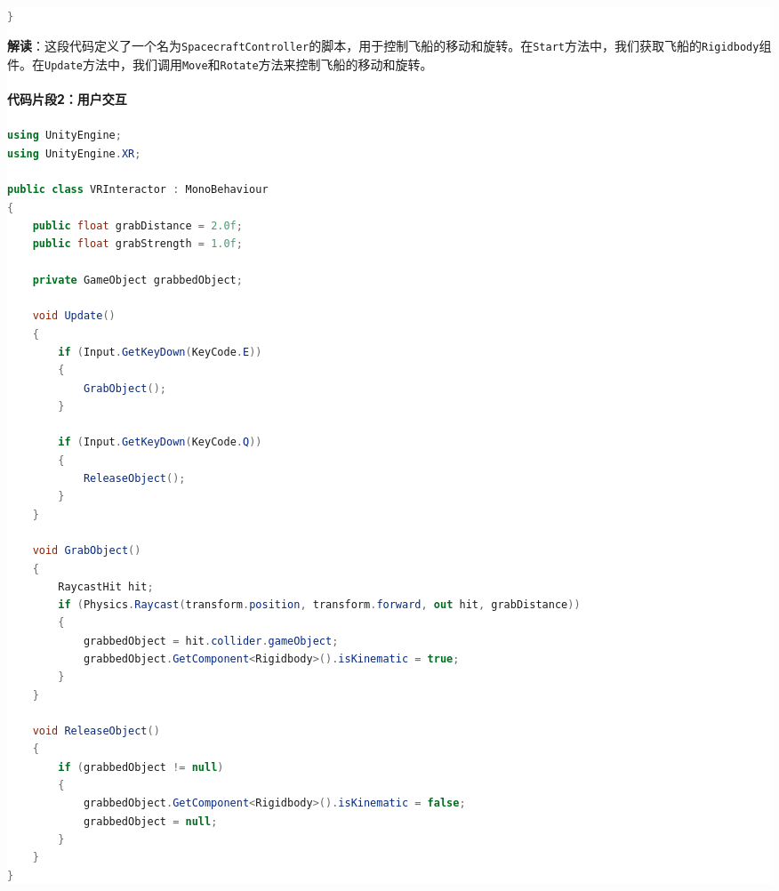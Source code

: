 ```csharp
}
```

**解读**：这段代码定义了一个名为`SpacecraftController`的脚本，用于控制飞船的移动和旋转。在`Start`方法中，我们获取飞船的`Rigidbody`组件。在`Update`方法中，我们调用`Move`和`Rotate`方法来控制飞船的移动和旋转。

#### 代码片段2：用户交互

```csharp
using UnityEngine;
using UnityEngine.XR;

public class VRInteractor : MonoBehaviour
{
    public float grabDistance = 2.0f;
    public float grabStrength = 1.0f;

    private GameObject grabbedObject;

    void Update()
    {
        if (Input.GetKeyDown(KeyCode.E))
        {
            GrabObject();
        }

        if (Input.GetKeyDown(KeyCode.Q))
        {
            ReleaseObject();
        }
    }

    void GrabObject()
    {
        RaycastHit hit;
        if (Physics.Raycast(transform.position, transform.forward, out hit, grabDistance))
        {
            grabbedObject = hit.collider.gameObject;
            grabbedObject.GetComponent<Rigidbody>().isKinematic = true;
        }
    }

    void ReleaseObject()
    {
        if (grabbedObject != null)
        {
            grabbedObject.GetComponent<Rigidbody>().isKinematic = false;
            grabbedObject = null;
        }
    }
}
```
